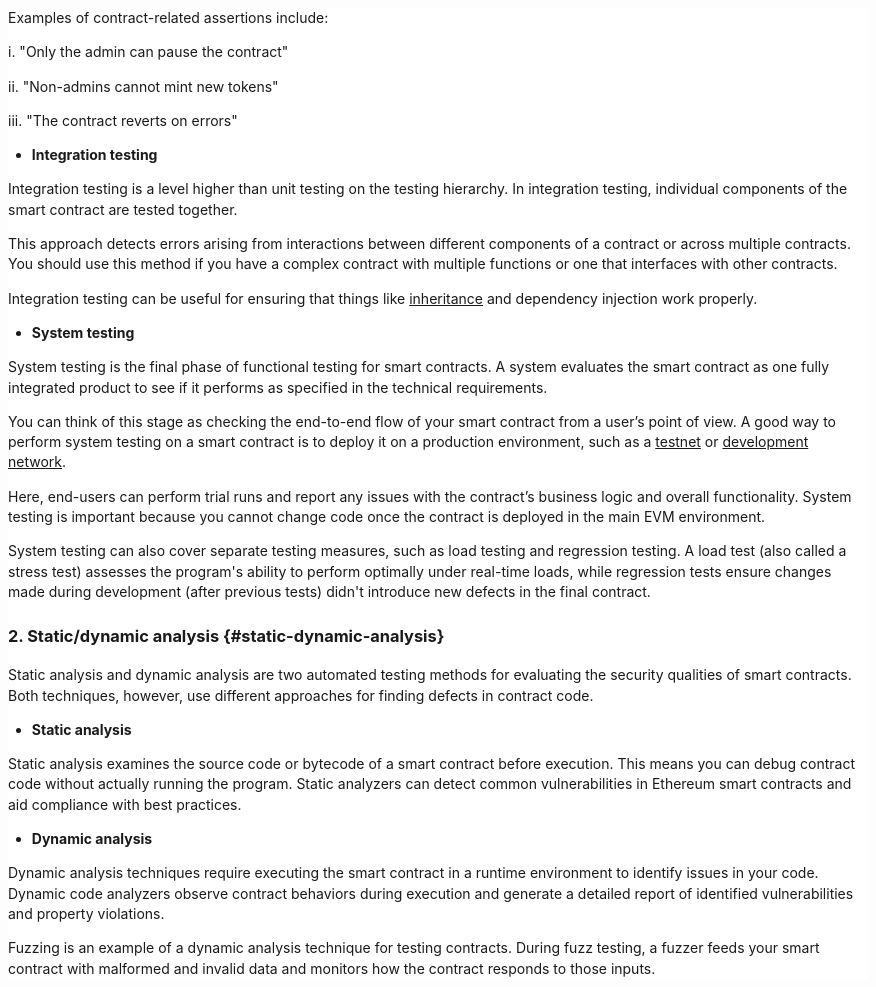 Examples of contract-related assertions include:

i. "Only the admin can pause the contract" 

ii. "Non-admins cannot mint new tokens" 

iii. "The contract reverts on errors" 

- **Integration testing**

Integration testing is a level higher than unit testing on the testing hierarchy. In integration testing, individual components of the smart contract are tested together. 

This approach detects errors arising from interactions between different components of a contract or across multiple contracts. You should use this method if you have a complex contract with multiple functions or one that interfaces with other contracts. 

Integration testing can be useful for ensuring that things like [inheritance](https://docs.soliditylang.org/en/v0.8.12/contracts.html#inheritance) and dependency injection work properly. 

- **System testing**

System testing is the final phase of functional testing for smart contracts. A system evaluates the smart contract as one fully integrated product to see if it performs as specified in the technical requirements.

You can think of this stage as checking the end-to-end flow of your smart contract from a user’s point of view. A good way to perform system testing on a smart contract is to deploy it on a production environment, such as a [testnet](/developers/docs/networks/#ethereum-testnets) or [development network](/developers/docs/development-networks/).  

Here, end-users can perform trial runs and report any issues with the contract’s business logic and overall functionality. System testing is important because you cannot change code once the contract is deployed in the main EVM environment. 

System testing can also cover separate testing measures, such as load testing and regression testing. A load test (also called a stress test) assesses the program's ability to perform optimally under real-time loads, while regression tests ensure changes made during development (after previous tests) didn't introduce new defects in the final contract. 

### 2. Static/dynamic analysis {#static-dynamic-analysis}

Static analysis and dynamic analysis are two automated testing methods for evaluating the security qualities of smart contracts. Both techniques, however, use different approaches for finding defects in contract code. 

- **Static analysis**

Static analysis examines the source code or bytecode of a smart contract before execution. This means you can debug contract code without actually running the program. Static analyzers can detect common vulnerabilities in Ethereum smart contracts and aid compliance with best practices. 

- **Dynamic analysis**

Dynamic analysis techniques require executing the smart contract in a runtime environment to identify issues in your code. Dynamic code analyzers observe contract behaviors during execution and generate a detailed report of identified vulnerabilities and property violations. 

Fuzzing is an example of a dynamic analysis technique for testing contracts. During fuzz testing, a fuzzer feeds your smart contract with malformed and invalid data and monitors how the contract responds to those inputs. 
